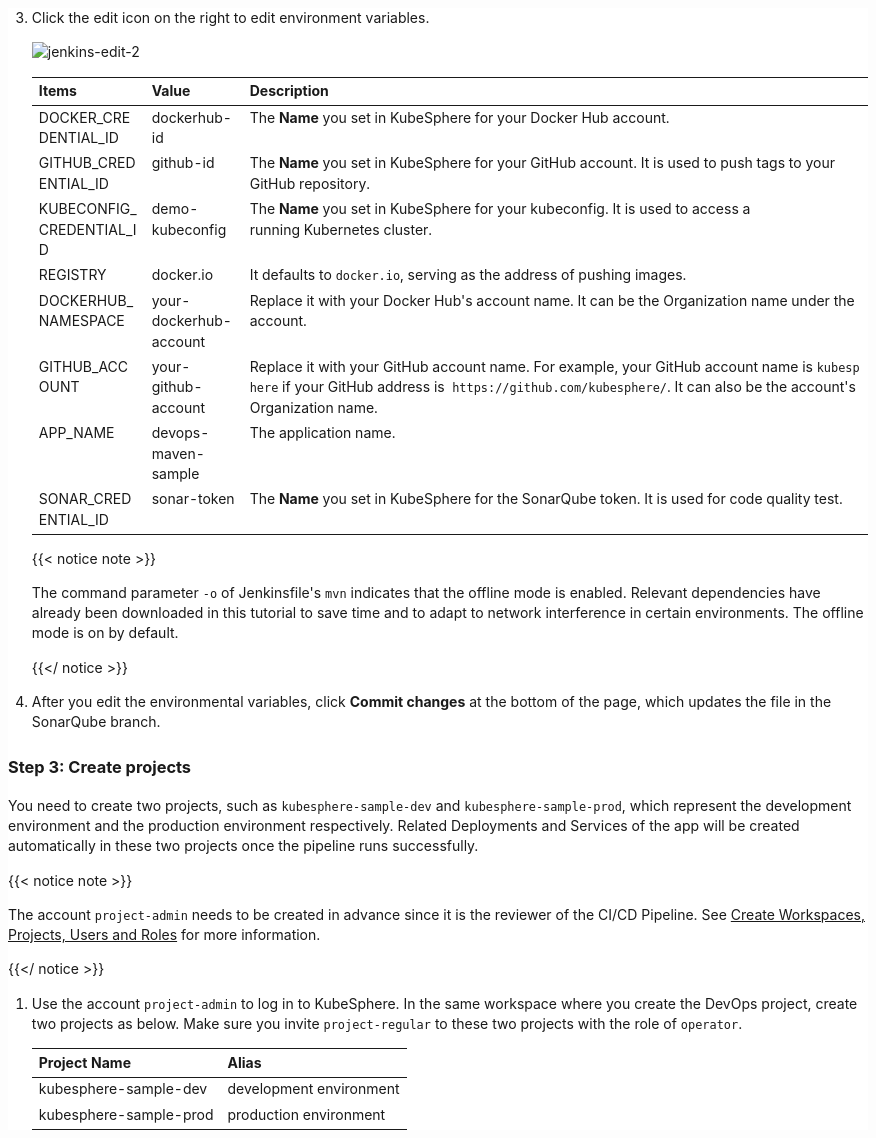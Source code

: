3. Click the edit icon on the right to edit environment variables.

   ![jenkins-edit-2](/images/docs/v3.3/devops-user-guide/using-devops/create-a-pipeline-using-a-jenkinsfile/jenkins-edit-2.jpg)

   | Items | Value | Description |
   | :--- | :--- | :--- |
   | DOCKER\_CREDENTIAL\_ID | dockerhub-id | The **Name** you set in KubeSphere for your Docker Hub account. |
   | GITHUB\_CREDENTIAL\_ID | github-id | The **Name** you set in KubeSphere for your GitHub account. It is used to push tags to your GitHub repository. |
   | KUBECONFIG\_CREDENTIAL\_ID | demo-kubeconfig | The **Name** you set in KubeSphere for your kubeconfig. It is used to access a running Kubernetes cluster. |
   | REGISTRY | docker.io | It defaults to `docker.io`, serving as the address of pushing images. |
   | DOCKERHUB\_NAMESPACE | your-dockerhub-account | Replace it with your Docker Hub's account name. It can be the Organization name under the account. |
   | GITHUB\_ACCOUNT | your-github-account | Replace it with your GitHub account name. For example, your GitHub account name is `kubesphere` if your GitHub address is  `https://github.com/kubesphere/`. It can also be the account's Organization name. |
   | APP\_NAME | devops-maven-sample | The application name. |
   | SONAR\_CREDENTIAL\_ID | sonar-token | The **Name** you set in KubeSphere for the SonarQube token. It is used for code quality test. |

   {{< notice note >}}
   
   The command parameter `-o` of Jenkinsfile's `mvn` indicates that the offline mode is enabled. Relevant dependencies have already been downloaded in this tutorial to save time and to adapt to network interference in certain environments. The offline mode is on by default.
   
   {{</ notice >}} 

4. After you edit the environmental variables, click **Commit changes** at the bottom of the page, which updates the file in the SonarQube branch.

### Step 3: Create projects

You need to create two projects, such as `kubesphere-sample-dev` and `kubesphere-sample-prod`, which represent the development environment and the production environment respectively. Related Deployments and Services of the app will be created automatically in these two projects once the pipeline runs successfully.

{{< notice note >}}

The account `project-admin` needs to be created in advance since it is the reviewer of the CI/CD Pipeline. See [Create Workspaces, Projects, Users and Roles](../../../../quick-start/create-workspace-and-project/) for more information.

{{</ notice >}}

1. Use the account `project-admin` to log in to KubeSphere. In the same workspace where you create the DevOps project, create two projects as below. Make sure you invite `project-regular` to these two projects with the role of `operator`.

   | Project Name           | Alias                   |
   | ---------------------- | ----------------------- |
   | kubesphere-sample-dev  | development environment |
   | kubesphere-sample-prod | production environment  |
